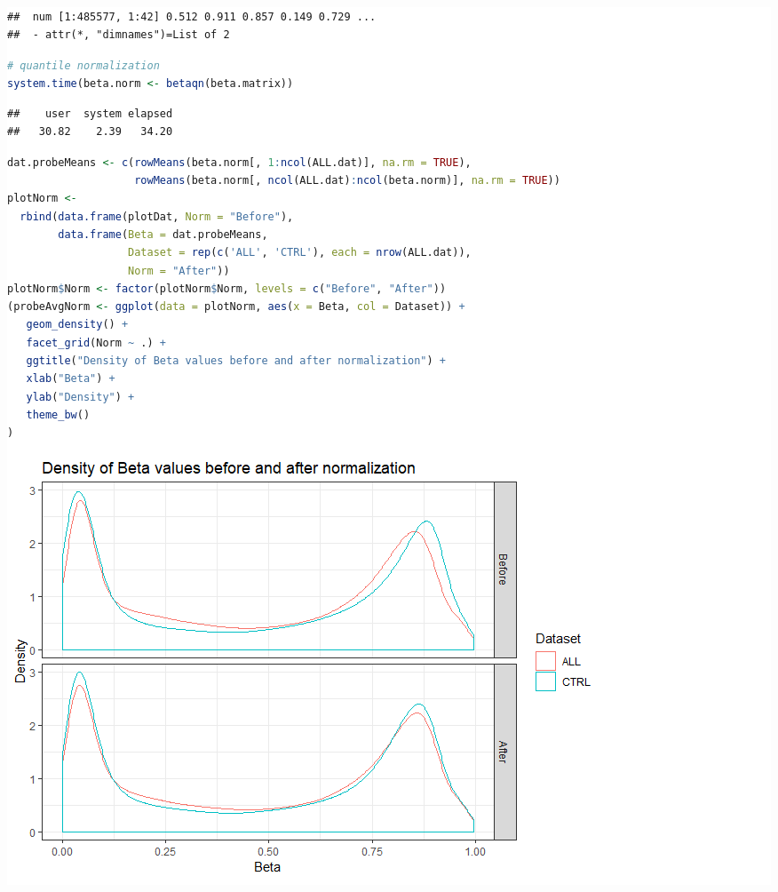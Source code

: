     ##  num [1:485577, 1:42] 0.512 0.911 0.857 0.149 0.729 ...
    ##  - attr(*, "dimnames")=List of 2

``` r
# quantile normalization
system.time(beta.norm <- betaqn(beta.matrix))
```

    ##    user  system elapsed 
    ##   30.82    2.39   34.20

``` r
dat.probeMeans <- c(rowMeans(beta.norm[, 1:ncol(ALL.dat)], na.rm = TRUE),
                    rowMeans(beta.norm[, ncol(ALL.dat):ncol(beta.norm)], na.rm = TRUE)) 
plotNorm <-
  rbind(data.frame(plotDat, Norm = "Before"),
        data.frame(Beta = dat.probeMeans,
                   Dataset = rep(c('ALL', 'CTRL'), each = nrow(ALL.dat)),
                   Norm = "After"))
plotNorm$Norm <- factor(plotNorm$Norm, levels = c("Before", "After"))
(probeAvgNorm <- ggplot(data = plotNorm, aes(x = Beta, col = Dataset)) +
   geom_density() + 
   facet_grid(Norm ~ .) + 
   ggtitle("Density of Beta values before and after normalization") + 
   xlab("Beta") + 
   ylab("Density") + 
   theme_bw()
)
```

![](sm07_methylation_files/figure-markdown_github/postNorm-1.png)
